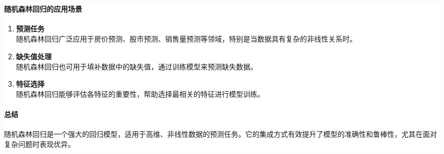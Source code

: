 
#### 随机森林回归的应用场景

1. **预测任务**  
   随机森林回归广泛应用于房价预测、股市预测、销售量预测等领域，特别是当数据具有复杂的非线性关系时。

2. **缺失值处理**  
   随机森林回归也可用于填补数据中的缺失值，通过训练模型来预测缺失数据。

3. **特征选择**  
   随机森林回归能够评估各特征的重要性，帮助选择最相关的特征进行模型训练。

#### 总结
随机森林回归是一个强大的回归模型，适用于高维、非线性数据的预测任务。它的集成方式有效提升了模型的准确性和鲁棒性，尤其在面对复杂问题时表现优异。





